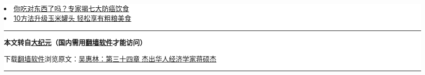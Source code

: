 <li><a href="https://github.com/1992513/djy/blob/master/gb/24/5/14/n14250364.md#1">你吃对东西了吗？专家揭七大防癌饮食</a></li>
<li><a href="https://github.com/1992513/djy/blob/master/gb/24/7/7/n14285431.md#1">10方法升级玉米罐头 轻松享有粗粮美食</a></li>
<hr>
<strong>本文转自<a href="https://cn.epochtimes.com">大纪元</a>（国内需用<a href="https://github.com/1992513/www/blob/master/README.md#8">翻墙软件</a>才能访问）</strong><p>下载<a href="https://github.com/1992513/www/blob/master/README.md#8">翻墙软件</a>浏览原文：<a href="https://cn.epochtimes.com/gb/24/6/12/n14268924.htm">吴惠林：第三十四章 杰出华人经济学家蒋硕杰</a></p><hr>